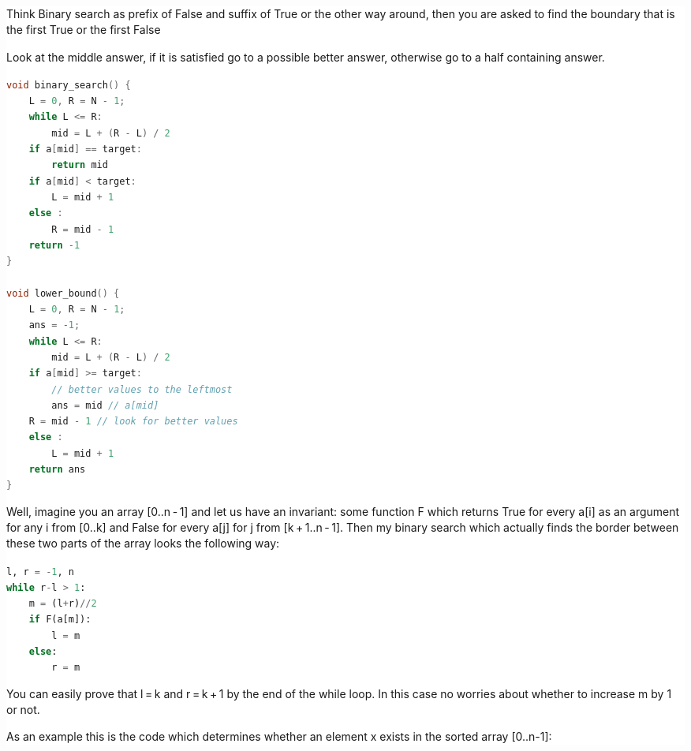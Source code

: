 Think Binary search as prefix of False and suffix of True or the
other way around, then you are asked to find the boundary that is the 
first True or the first False

Look at the middle answer, if it is satisfied go to a possible better
answer, otherwise go to a half containing answer.

```cpp
void binary_search() {
    L = 0, R = N - 1;
    while L <= R:
        mid = L + (R - L) / 2
    if a[mid] == target:
        return mid
    if a[mid] < target:
        L = mid + 1
    else :
        R = mid - 1
    return -1
}

void lower_bound() {
    L = 0, R = N - 1;
    ans = -1;
    while L <= R:
        mid = L + (R - L) / 2
    if a[mid] >= target:
        // better values to the leftmost
        ans = mid // a[mid]
    R = mid - 1 // look for better values
    else :
        L = mid + 1
    return ans
}
```

Well, imagine you an array [0..n - 1] and let us have an invariant: some function F which returns True for every a[i] as an argument for any i from [0..k] and False for every a[j] for j from [k + 1..n - 1]. Then my binary search which actually finds the border between these two parts of the array looks the following way:

```python
l, r = -1, n
while r-l > 1:
    m = (l+r)//2
    if F(a[m]):
        l = m
    else:
        r = m
```

You can easily prove that l = k and r = k + 1 by the end of the while loop. In this case no worries about whether to increase m by 1 or not.

As an example this is the code which determines whether an element x exists in the sorted array [0..n-1]:
